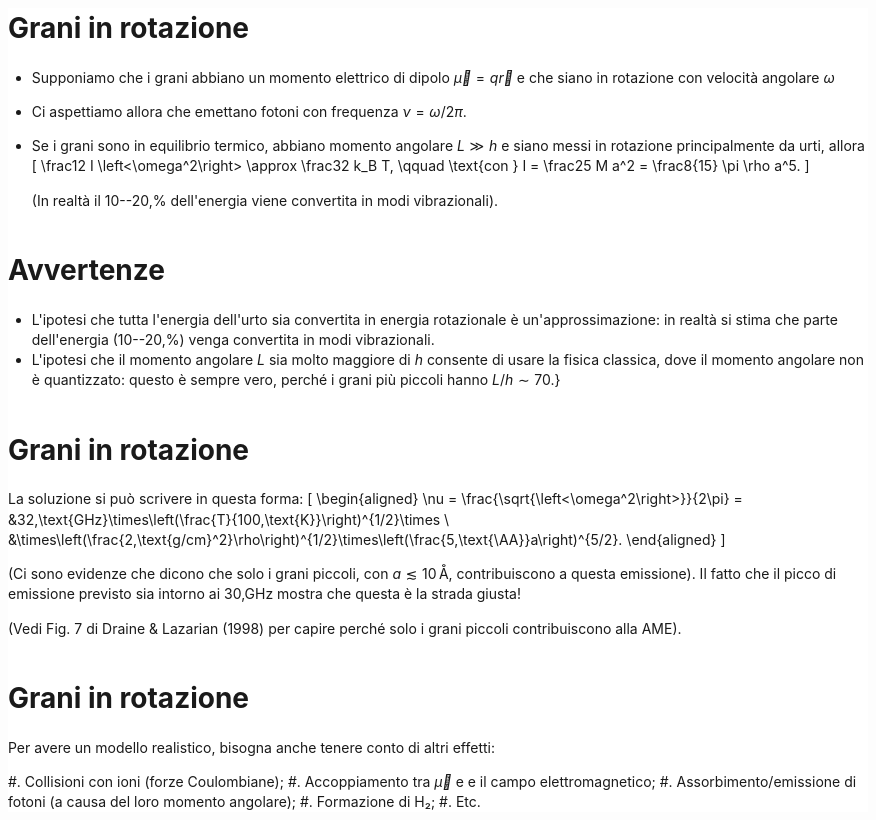 # Grani in rotazione

-   Supponiamo che i grani abbiano un momento elettrico di dipolo $\vec \mu = q \vec r$ e che siano in rotazione con velocità angolare $\omega$
-   Ci aspettiamo allora che emettano fotoni con frequenza $\nu = \omega/2\pi$.
-   Se i grani sono in equilibrio termico, abbiano momento angolare $L \gg h$ e siano messi in rotazione principalmente da urti, allora
    \[
    \frac12 I \left<\omega^2\right> \approx \frac32 k_B T, \qquad
    \text{con } I =
    \frac25 M a^2 = \frac8{15} \pi \rho a^5.
    \]

    (In realtà il 10--20\,\% dell'energia viene convertita in modi vibrazionali).

# Avvertenze

-   L'ipotesi che tutta l'energia dell'urto sia convertita in
    energia rotazionale è un'approssimazione: in realtà si stima che parte dell'energia
    (10--20\,\%) venga convertita in modi vibrazionali.
- L'ipotesi che il momento angolare $L$ sia molto maggiore di $h$ consente di usare la fisica classica, dove il momento angolare non è quantizzato: questo è sempre vero, perché i grani più piccoli hanno $L/h \sim
  70$.}

# Grani in rotazione

La soluzione si può scrivere in questa forma:
\[
\begin{aligned}
  \nu = \frac{\sqrt{\left<\omega^2\right>}}{2\pi} =
  &32\,\text{GHz}\times\left(\frac{T}{100\,\text{K}}\right)^{1/2}\times \\
  &\times\left(\frac{2\,\text{g/cm}^2}\rho\right)^{1/2}\times\left(\frac{5\,\text{\AA}}a\right)^{5/2}.
\end{aligned}
\]

(Ci sono evidenze che dicono che solo i grani piccoli, con $a \lesssim 10\,\text{\AA}$, contribuiscono a questa emissione).
Il fatto che il picco di emissione previsto sia intorno ai 30\,GHz mostra che
questa è la strada giusta!

(Vedi Fig. 7 di Draine \& Lazarian (1998) per capire perché solo i grani piccoli contribuiscono alla AME).

# Grani in rotazione

Per avere un modello realistico, bisogna anche tenere conto di altri effetti:

#.  Collisioni con ioni (forze Coulombiane);
#.  Accoppiamento tra $\vec \mu$ e e il campo elettromagnetico;
#.  Assorbimento/emissione di fotoni (a causa del loro momento angolare);
#.  Formazione di H₂;
#.  Etc.
